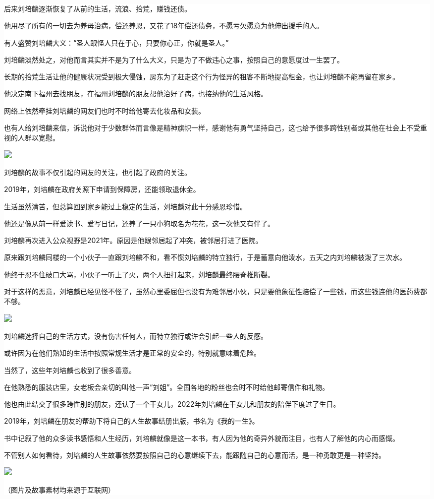 后来刘培麟逐渐恢复了从前的生活，流浪、拾荒，赚钱还债。

他用尽了所有的一切去为养母治病，偿还养恩，又花了18年偿还债务，不愿亏欠愿意为他伸出援手的人。

有人盛赞刘培麟大义：“圣人跟怪人只在于心，只要你心正，你就是圣人。”

刘培麟淡然处之，对他而言其实并不是为了什么大义，只是为了不做违心之事，按照自己的意愿度过一生罢了。

长期的拾荒生活让他的健康状况受到极大侵蚀，房东为了赶走这个行为怪异的租客不断地提高租金，也让刘培麟不能再留在家乡。

他决定南下福州去找朋友，在福州刘培麟的朋友帮他治好了病，也接纳他的生活风格。

网络上依然牵挂刘培麟的网友们也时不时给他寄去化妆品和女装。

也有人给刘培麟来信，诉说他对于少数群体而言像是精神旗帜一样，感谢他有勇气坚持自己，这也给予很多跨性别者或其他在社会上不受重视的人群以宽慰。

![](https://p1.itc.cn/q_70/images03/20230407/75701b8b0f0b48919f80cc021a4c6a97.jpeg)

刘培麟的故事不仅引起的网友的关注，也引起了政府的关注。

2019年，刘培麟在政府关照下申请到保障房，还能领取退休金。

生活虽然清苦，但总算回到家乡能过上稳定的生活，刘培麟对此十分感恩珍惜。

他还是像从前一样爱读书、爱写日记，还养了一只小狗取名为花花，这一次他又有伴了。

刘培麟再次进入公众视野是2021年。原因是他跟邻居起了冲突，被邻居打进了医院。

原来跟刘培麟同楼的一个小伙子一直跟刘培麟不和，看不惯刘培麟的特立独行，于是蓄意向他泼水，五天之内刘培麟被泼了三次水。

他终于忍不住破口大骂，小伙子一听上了火，两个人扭打起来，刘培麟最终腰脊椎断裂。

对于这样的恶意，刘培麟已经见怪不怪了，虽然心里委屈但也没有为难邻居小伙，只是要他象征性赔偿了一些钱，而这些钱连他的医药费都不够。

![](https://p0.itc.cn/q_70/images03/20230407/575d7927be474095880879e281f1dccf.gif)

刘培麟选择自己的生活方式，没有伤害任何人，而特立独行或许会引起一些人的反感。

或许因为在他们熟知的生活中按照常规生活才是正常的安全的，特别就意味着危险。

当然了，这些年刘培麟也收到了很多善意。

在他熟悉的服装店里，女老板会亲切的叫他一声“刘姐”。全国各地的粉丝也会时不时给他邮寄信件和礼物。

他也由此结交了很多跨性别的朋友，还认了一个干女儿，2022年刘培麟在干女儿和朋友的陪伴下度过了生日。

2019年，刘培麟在朋友的帮助下将自己的人生故事结册出版，书名为《我的一生》。

书中记叙了他的众多读书感悟和人生经历，刘培麟就像是这一本书，有人因为他的奇异外貌而注目，也有人了解他的内心而感慨。

不管别人如何看待，刘培麟的人生故事依然要按照自己的心意继续下去，能跟随自己的心意而活，是一种勇敢更是一种坚持。

![](https://p4.itc.cn/q_70/images03/20230407/092e7c5976f842f08e8600fb172cacdb.jpeg)

（图片及故事素材均来源于互联网）
